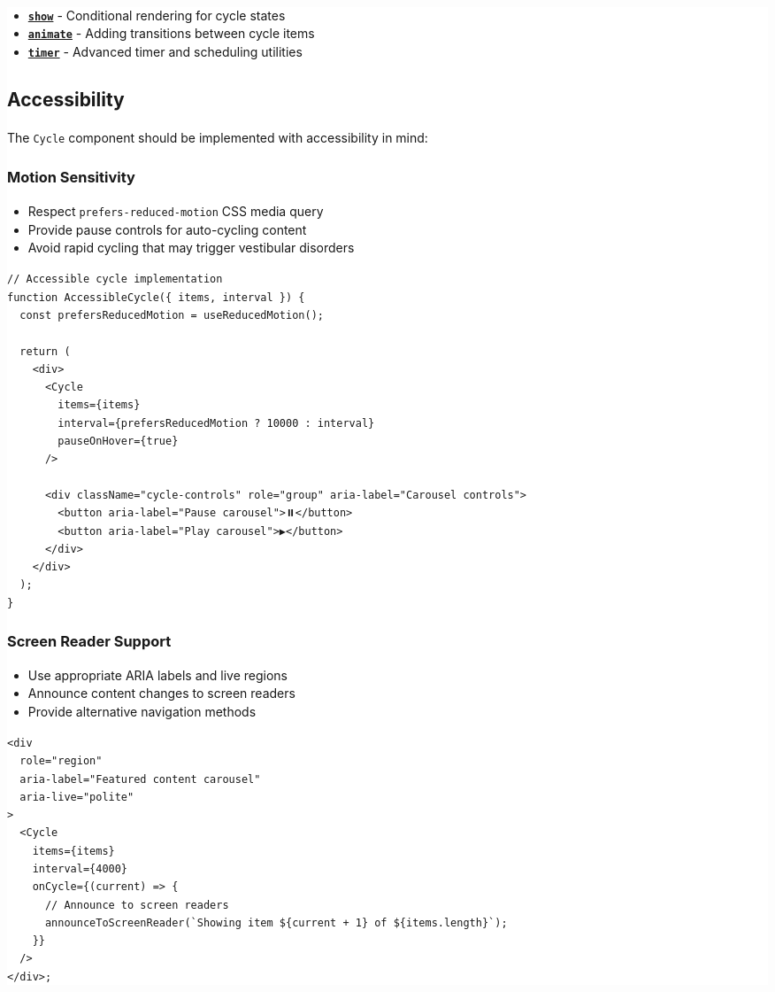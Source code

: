 - **[`show`](../show/README.md)** - Conditional rendering for cycle states
- **[`animate`](../animate/README.md)** - Adding transitions between cycle items
- **[`timer`](../timer/README.md)** - Advanced timer and scheduling utilities

## Accessibility

The `Cycle` component should be implemented with accessibility in mind:

### Motion Sensitivity
- Respect `prefers-reduced-motion` CSS media query
- Provide pause controls for auto-cycling content
- Avoid rapid cycling that may trigger vestibular disorders

```tsx
// Accessible cycle implementation
function AccessibleCycle({ items, interval }) {
  const prefersReducedMotion = useReducedMotion();

  return (
    <div>
      <Cycle
        items={items}
        interval={prefersReducedMotion ? 10000 : interval}
        pauseOnHover={true}
      />

      <div className="cycle-controls" role="group" aria-label="Carousel controls">
        <button aria-label="Pause carousel">⏸️</button>
        <button aria-label="Play carousel">▶️</button>
      </div>
    </div>
  );
}
```

### Screen Reader Support
- Use appropriate ARIA labels and live regions
- Announce content changes to screen readers
- Provide alternative navigation methods

```tsx
<div
  role="region"
  aria-label="Featured content carousel"
  aria-live="polite"
>
  <Cycle
    items={items}
    interval={4000}
    onCycle={(current) => {
      // Announce to screen readers
      announceToScreenReader(`Showing item ${current + 1} of ${items.length}`);
    }}
  />
</div>;
```
